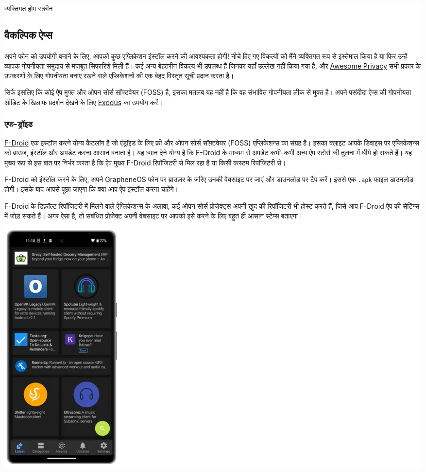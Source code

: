 व्यक्तिगत होम स्क्रीन

## वैकल्पिक ऐप्स

अपने फोन को उपयोगी बनाने के लिए, आपको कुछ एप्लिकेशन इंस्टॉल करने की आवश्यकता होगी! नीचे दिए गए विकल्पों को मैंने व्यक्तिगत रूप से इस्तेमाल किया है या फिर उन्हें व्यापक गोपनीयता समुदाय से मजबूत सिफारिशें मिली हैं। कई अन्य बेहतरीन विकल्प भी उपलब्ध हैं जिनका यहाँ उल्लेख नहीं किया गया है, और [Awesome Privacy](https://awesome-privacy.xyz) सभी प्रकार के उपकरणों के लिए गोपनीयता बनाए रखने वाले एप्लिकेशनों की एक बेहद विस्तृत सूची प्रदान करता है।

सिर्फ इसलिए कि कोई ऐप मुफ्त और ओपन सोर्स सॉफ्टवेयर (FOSS) है, इसका मतलब यह नहीं है कि वह संभावित गोपनीयता लीक से मुक्त है। अपने पसंदीदा ऐप्स की गोपनीयता ऑडिट के खिलाफ प्रदर्शन देखने के लिए [Exodus](https://reports.exodus-privacy.eu.org/en/) का उपयोग करें।

### एफ-ड्रॉइड

[F-Droid](https://f-droid.org/) एक इंस्टॉल करने योग्य कैटलॉग है जो एंड्रॉइड के लिए फ्री और ओपन सोर्स सॉफ़्टवेयर (FOSS) एप्लिकेशन्स का संग्रह है। इसका क्लाइंट आपके डिवाइस पर एप्लिकेशन्स को ब्राउज़, इंस्टॉल और अपडेट करना आसान बनाता है। यह ध्यान देने योग्य है कि F-Droid के माध्यम से अपडेट कभी-कभी अन्य ऐप स्टोर्स की तुलना में धीमे हो सकते हैं। यह मुख्य रूप से इस बात पर निर्भर करता है कि ऐप मुख्य F-Droid रिपॉजिटरी से मिल रहा है या किसी कस्टम रिपॉजिटरी से।

F-Droid को इंस्टॉल करने के लिए, अपने GrapheneOS फोन पर ब्राउज़र के जरिए उनकी वेबसाइट पर जाएं और डाउनलोड पर टैप करें। इससे एक `.apk` फाइल डाउनलोड होगी। इसके बाद आपसे पूछा जाएगा कि क्या आप ऐप इंस्टॉल करना चाहेंगे।

F-Droid के डिफ़ॉल्ट रिपॉजिटरी में मिलने वाले ऐप्लिकेशन्स के अलावा, कई ओपन सोर्स प्रोजेक्ट्स अपनी खुद की रिपॉजिटरी भी होस्ट करते हैं, जिसे आप F-Droid ऐप की सेटिंग्स में जोड़ सकते हैं। अगर ऐसा है, तो संबंधित प्रोजेक्ट अपनी वेबसाइट पर आपको इसे करने के लिए बहुत ही आसान स्टेप्स बताएगा।

![image](assets/5.webp)
